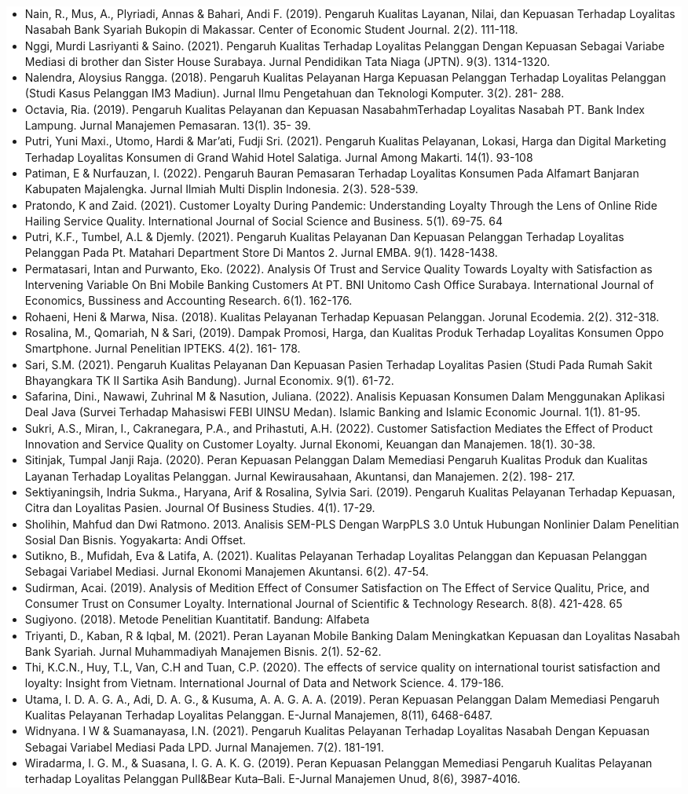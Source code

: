 - Nain, R., Mus, A., Plyriadi, Annas & Bahari, Andi F. (2019). Pengaruh Kualitas Layanan, Nilai, dan Kepuasan Terhadap Loyalitas Nasabah Bank Syariah Bukopin di Makassar. Center of Economic Student Journal. 2(2). 111-118.
- Nggi, Murdi Lasriyanti & Saino. (2021). Pengaruh Kualitas Terhadap Loyalitas Pelanggan Dengan Kepuasan Sebagai Variabe Mediasi di brother dan Sister House Surabaya. Jurnal Pendidikan Tata Niaga (JPTN). 9(3). 1314-1320.
- Nalendra, Aloysius Rangga. (2018). Pengaruh Kualitas Pelayanan Harga Kepuasan Pelanggan Terhadap Loyalitas Pelanggan (Studi Kasus Pelanggan IM3 Madiun). Jurnal Ilmu Pengetahuan dan Teknologi Komputer. 3(2). 281- 288.
- Octavia, Ria. (2019). Pengaruh Kualitas Pelayanan dan Kepuasan NasabahmTerhadap Loyalitas Nasabah PT. Bank Index Lampung. Jurnal Manajemen Pemasaran. 13(1). 35- 39.
- Putri, Yuni Maxi., Utomo, Hardi & Mar’ati, Fudji Sri. (2021). Pengaruh Kualitas Pelayanan, Lokasi, Harga dan Digital Marketing Terhadap Loyalitas Konsumen di Grand Wahid Hotel Salatiga. Jurnal Among Makarti. 14(1). 93-108
- Patiman, E & Nurfauzan, I. (2022). Pengaruh Bauran Pemasaran Terhadap Loyalitas Konsumen Pada Alfamart Banjaran Kabupaten Majalengka. Jurnal Ilmiah Multi Displin Indonesia. 2(3). 528-539.
- Pratondo, K and Zaid. (2021). Customer Loyalty During Pandemic: Understanding Loyalty Through the Lens of Online Ride Hailing Service Quality. International Journal of Social Science and Business. 5(1). 69-75. 64
- Putri, K.F., Tumbel, A.L & Djemly. (2021). Pengaruh Kualitas Pelayanan Dan Kepuasan Pelanggan Terhadap Loyalitas Pelanggan Pada Pt. Matahari Department Store Di Mantos 2. Jurnal EMBA. 9(1). 1428-1438.
- Permatasari, Intan and Purwanto, Eko. (2022). Analysis Of Trust and Service Quality Towards Loyalty with Satisfaction as Intervening Variable On Bni Mobile Banking Customers At PT. BNI Unitomo Cash Office Surabaya. International Journal of Economics, Bussiness and Accounting Research. 6(1). 162-176.
- Rohaeni, Heni & Marwa, Nisa. (2018). Kualitas Pelayanan Terhadap Kepuasan Pelanggan. Jorunal Ecodemia. 2(2). 312-318.
- Rosalina, M., Qomariah, N & Sari, (2019). Dampak Promosi, Harga, dan Kualitas Produk Terhadap Loyalitas Konsumen Oppo Smartphone. Jurnal Penelitian IPTEKS. 4(2). 161- 178.
- Sari, S.M. (2021). Pengaruh Kualitas Pelayanan Dan Kepuasan Pasien Terhadap Loyalitas Pasien (Studi Pada Rumah Sakit Bhayangkara TK II Sartika Asih Bandung). Jurnal Economix. 9(1). 61-72.
- Safarina, Dini., Nawawi, Zuhrinal M & Nasution, Juliana. (2022). Analisis Kepuasan Konsumen Dalam Menggunakan Aplikasi Deal Java (Survei Terhadap Mahasiswi FEBI UINSU Medan). Islamic Banking and Islamic Economic Journal. 1(1). 81-95.
- Sukri, A.S., Miran, I., Cakranegara, P.A., and Prihastuti, A.H. (2022). Customer Satisfaction Mediates the Effect of Product Innovation and Service Quality on Customer Loyalty. Jurnal Ekonomi, Keuangan dan Manajemen. 18(1). 30-38.
- Sitinjak, Tumpal Janji Raja. (2020). Peran Kepuasan Pelanggan Dalam Memediasi Pengaruh Kualitas Produk dan Kualitas Layanan Terhadap Loyalitas Pelanggan. Jurnal Kewirausahaan, Akuntansi, dan Manajemen. 2(2). 198- 217.
- Sektiyaningsih, Indria Sukma., Haryana, Arif & Rosalina, Sylvia Sari. (2019). Pengaruh Kualitas Pelayanan Terhadap Kepuasan, Citra dan Loyalitas Pasien. Journal Of Business Studies. 4(1). 17-29.
- Sholihin, Mahfud dan Dwi Ratmono. 2013. Analisis SEM-PLS Dengan WarpPLS 3.0 Untuk Hubungan Nonlinier Dalam Penelitian Sosial Dan Bisnis. Yogyakarta: Andi Offset.
- Sutikno, B., Mufidah, Eva & Latifa, A. (2021). Kualitas Pelayanan Terhadap Loyalitas Pelanggan dan Kepuasan Pelanggan Sebagai Variabel Mediasi. Jurnal Ekonomi Manajemen Akuntansi. 6(2). 47-54.
- Sudirman, Acai. (2019). Analysis of Medition Effect of Consumer Satisfaction on The Effect of Service Qualitu, Price, and Consumer Trust on Consumer Loyalty. International Journal of Scientific & Technology Research. 8(8). 421-428. 65
- Sugiyono. (2018). Metode Penelitian Kuantitatif. Bandung: Alfabeta
- Triyanti, D., Kaban, R & Iqbal, M. (2021). Peran Layanan Mobile Banking Dalam Meningkatkan Kepuasan dan Loyalitas Nasabah Bank Syariah. Jurnal Muhammadiyah Manajemen Bisnis. 2(1). 52-62.
- Thi, K.C.N., Huy, T.L, Van, C.H and Tuan, C.P. (2020). The effects of service quality on international tourist satisfaction and loyalty: Insight from Vietnam. International Journal of Data and Network Science. 4. 179-186.
- Utama, I. D. A. G. A., Adi, D. A. G., & Kusuma, A. A. G. A. A. (2019). Peran Kepuasan Pelanggan Dalam Memediasi Pengaruh Kualitas Pelayanan Terhadap Loyalitas Pelanggan. E-Jurnal Manajemen, 8(11), 6468-6487.
- Widnyana. I W & Suamanayasa, I.N. (2021). Pengaruh Kualitas Pelayanan Terhadap Loyalitas Nasabah Dengan Kepuasan Sebagai Variabel Mediasi Pada LPD. Jurnal Manajemen. 7(2). 181-191.
- Wiradarma, I. G. M., & Suasana, I. G. A. K. G. (2019). Peran Kepuasan Pelanggan Memediasi Pengaruh Kualitas Pelayanan terhadap Loyalitas Pelanggan Pull&Bear Kuta–Bali. E-Jurnal Manajemen Unud, 8(6), 3987-4016.